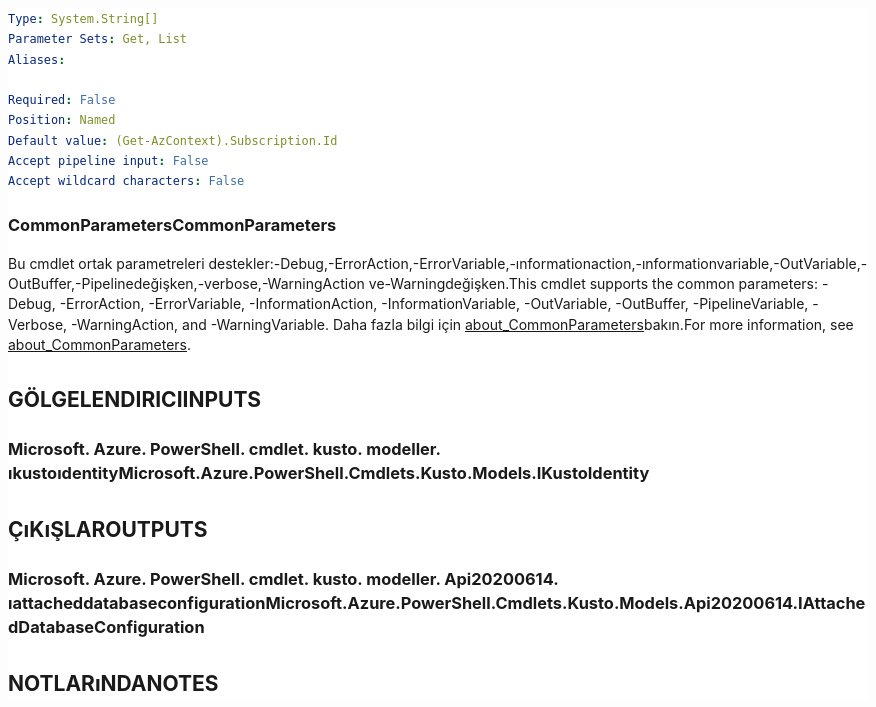 ```yaml
Type: System.String[]
Parameter Sets: Get, List
Aliases:

Required: False
Position: Named
Default value: (Get-AzContext).Subscription.Id
Accept pipeline input: False
Accept wildcard characters: False
```

### <span data-ttu-id="92bdb-129">CommonParameters</span><span class="sxs-lookup"><span data-stu-id="92bdb-129">CommonParameters</span></span>
<span data-ttu-id="92bdb-130">Bu cmdlet ortak parametreleri destekler:-Debug,-ErrorAction,-ErrorVariable,-ınformationaction,-ınformationvariable,-OutVariable,-OutBuffer,-Pipelinedeğişken,-verbose,-WarningAction ve-Warningdeğişken.</span><span class="sxs-lookup"><span data-stu-id="92bdb-130">This cmdlet supports the common parameters: -Debug, -ErrorAction, -ErrorVariable, -InformationAction, -InformationVariable, -OutVariable, -OutBuffer, -PipelineVariable, -Verbose, -WarningAction, and -WarningVariable.</span></span> <span data-ttu-id="92bdb-131">Daha fazla bilgi için [about_CommonParameters](http://go.microsoft.com/fwlink/?LinkID=113216)bakın.</span><span class="sxs-lookup"><span data-stu-id="92bdb-131">For more information, see [about_CommonParameters](http://go.microsoft.com/fwlink/?LinkID=113216).</span></span>

## <span data-ttu-id="92bdb-132">GÖLGELENDIRICI</span><span class="sxs-lookup"><span data-stu-id="92bdb-132">INPUTS</span></span>

### <span data-ttu-id="92bdb-133">Microsoft. Azure. PowerShell. cmdlet. kusto. modeller. ıkustoıdentity</span><span class="sxs-lookup"><span data-stu-id="92bdb-133">Microsoft.Azure.PowerShell.Cmdlets.Kusto.Models.IKustoIdentity</span></span>

## <span data-ttu-id="92bdb-134">ÇıKıŞLAR</span><span class="sxs-lookup"><span data-stu-id="92bdb-134">OUTPUTS</span></span>

### <span data-ttu-id="92bdb-135">Microsoft. Azure. PowerShell. cmdlet. kusto. modeller. Api20200614. ıattacheddatabaseconfiguration</span><span class="sxs-lookup"><span data-stu-id="92bdb-135">Microsoft.Azure.PowerShell.Cmdlets.Kusto.Models.Api20200614.IAttachedDatabaseConfiguration</span></span>

## <span data-ttu-id="92bdb-136">NOTLARıNDA</span><span class="sxs-lookup"><span data-stu-id="92bdb-136">NOTES</span></span>
